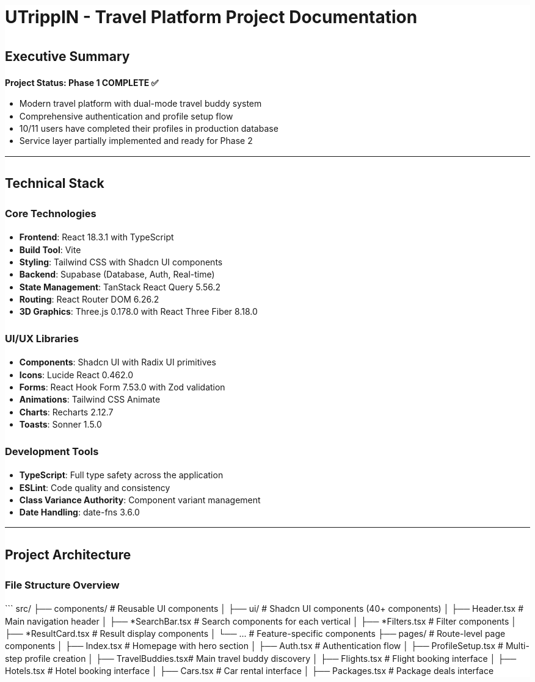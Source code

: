 # UTrippIN - Travel Platform Project Documentation

## Executive Summary

**Project Status: Phase 1 COMPLETE ✅**
- Modern travel platform with dual-mode travel buddy system
- Comprehensive authentication and profile setup flow
- 10/11 users have completed their profiles in production database
- Service layer partially implemented and ready for Phase 2

---

## Technical Stack

### Core Technologies
- **Frontend**: React 18.3.1 with TypeScript
- **Build Tool**: Vite 
- **Styling**: Tailwind CSS with Shadcn UI components
- **Backend**: Supabase (Database, Auth, Real-time)
- **State Management**: TanStack React Query 5.56.2
- **Routing**: React Router DOM 6.26.2
- **3D Graphics**: Three.js 0.178.0 with React Three Fiber 8.18.0

### UI/UX Libraries
- **Components**: Shadcn UI with Radix UI primitives
- **Icons**: Lucide React 0.462.0
- **Forms**: React Hook Form 7.53.0 with Zod validation
- **Animations**: Tailwind CSS Animate
- **Charts**: Recharts 2.12.7
- **Toasts**: Sonner 1.5.0

### Development Tools
- **TypeScript**: Full type safety across the application
- **ESLint**: Code quality and consistency
- **Class Variance Authority**: Component variant management
- **Date Handling**: date-fns 3.6.0

---

## Project Architecture

### File Structure Overview
\`\`\`
src/
├── components/           # Reusable UI components
│   ├── ui/              # Shadcn UI components (40+ components)
│   ├── Header.tsx       # Main navigation header
│   ├── *SearchBar.tsx   # Search components for each vertical
│   ├── *Filters.tsx     # Filter components
│   ├── *ResultCard.tsx  # Result display components
│   └── ...              # Feature-specific components
├── pages/               # Route-level page components
│   ├── Index.tsx        # Homepage with hero section
│   ├── Auth.tsx         # Authentication flow
│   ├── ProfileSetup.tsx # Multi-step profile creation
│   ├── TravelBuddies.tsx# Main travel buddy discovery
│   ├── Flights.tsx      # Flight booking interface
│   ├── Hotels.tsx       # Hotel booking interface
│   ├── Cars.tsx         # Car rental interface
│   ├── Packages.tsx     # Package deals interface